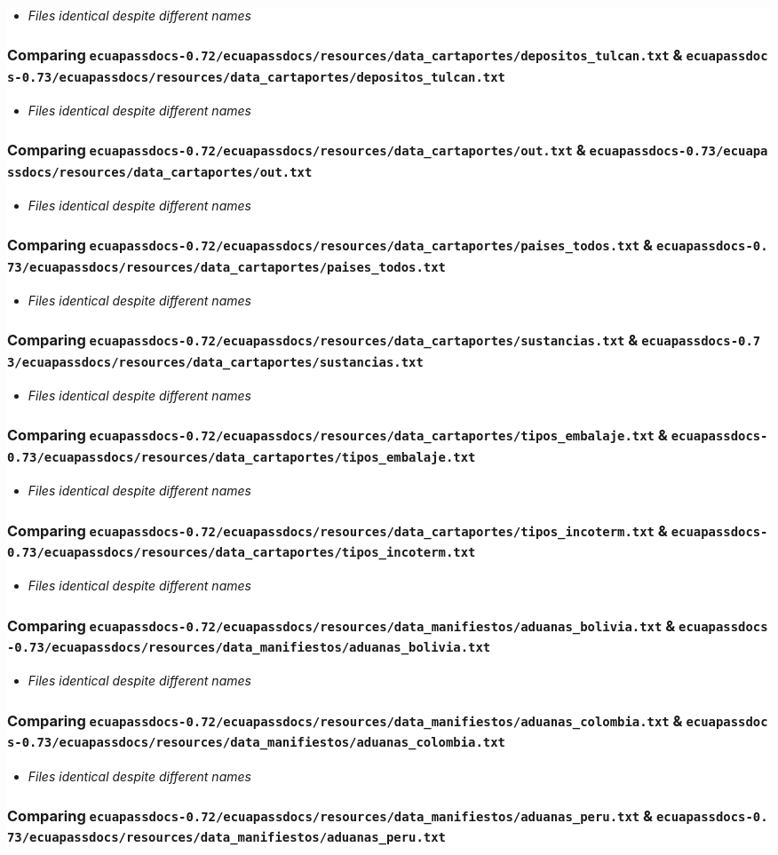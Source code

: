  * *Files identical despite different names*

### Comparing `ecuapassdocs-0.72/ecuapassdocs/resources/data_cartaportes/depositos_tulcan.txt` & `ecuapassdocs-0.73/ecuapassdocs/resources/data_cartaportes/depositos_tulcan.txt`

 * *Files identical despite different names*

### Comparing `ecuapassdocs-0.72/ecuapassdocs/resources/data_cartaportes/out.txt` & `ecuapassdocs-0.73/ecuapassdocs/resources/data_cartaportes/out.txt`

 * *Files identical despite different names*

### Comparing `ecuapassdocs-0.72/ecuapassdocs/resources/data_cartaportes/paises_todos.txt` & `ecuapassdocs-0.73/ecuapassdocs/resources/data_cartaportes/paises_todos.txt`

 * *Files identical despite different names*

### Comparing `ecuapassdocs-0.72/ecuapassdocs/resources/data_cartaportes/sustancias.txt` & `ecuapassdocs-0.73/ecuapassdocs/resources/data_cartaportes/sustancias.txt`

 * *Files identical despite different names*

### Comparing `ecuapassdocs-0.72/ecuapassdocs/resources/data_cartaportes/tipos_embalaje.txt` & `ecuapassdocs-0.73/ecuapassdocs/resources/data_cartaportes/tipos_embalaje.txt`

 * *Files identical despite different names*

### Comparing `ecuapassdocs-0.72/ecuapassdocs/resources/data_cartaportes/tipos_incoterm.txt` & `ecuapassdocs-0.73/ecuapassdocs/resources/data_cartaportes/tipos_incoterm.txt`

 * *Files identical despite different names*

### Comparing `ecuapassdocs-0.72/ecuapassdocs/resources/data_manifiestos/aduanas_bolivia.txt` & `ecuapassdocs-0.73/ecuapassdocs/resources/data_manifiestos/aduanas_bolivia.txt`

 * *Files identical despite different names*

### Comparing `ecuapassdocs-0.72/ecuapassdocs/resources/data_manifiestos/aduanas_colombia.txt` & `ecuapassdocs-0.73/ecuapassdocs/resources/data_manifiestos/aduanas_colombia.txt`

 * *Files identical despite different names*

### Comparing `ecuapassdocs-0.72/ecuapassdocs/resources/data_manifiestos/aduanas_peru.txt` & `ecuapassdocs-0.73/ecuapassdocs/resources/data_manifiestos/aduanas_peru.txt`
